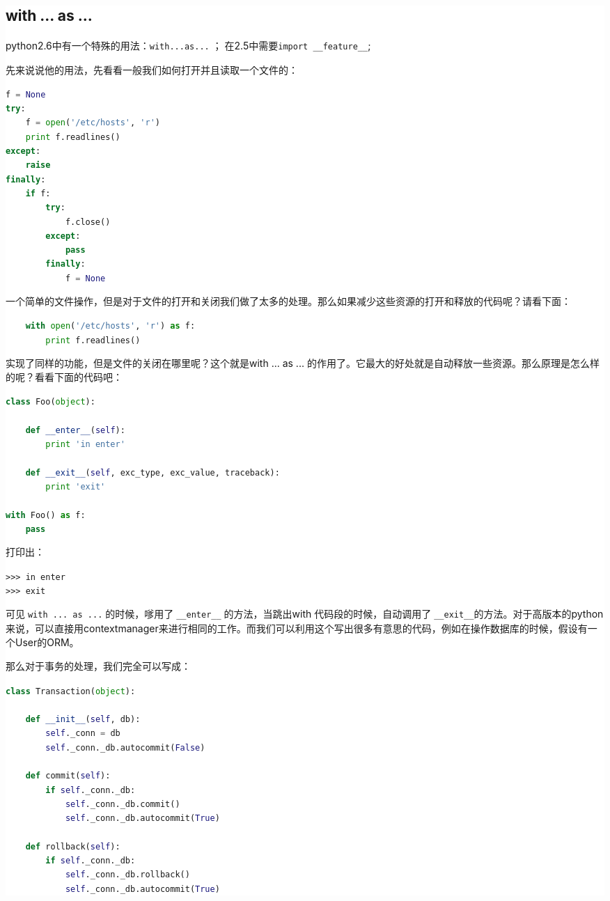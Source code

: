 
## with ... as ...
python2.6中有一个特殊的用法：`with...as...`  ；  在2.5中需要`import __feature__`;

先来说说他的用法，先看看一般我们如何打开并且读取一个文件的：
```python
f = None
try:
    f = open('/etc/hosts', 'r')
    print f.readlines()
except:
    raise
finally:
    if f:
        try:
            f.close()
        except:
            pass
        finally:
            f = None
```
一个简单的文件操作，但是对于文件的打开和关闭我们做了太多的处理。那么如果减少这些资源的打开和释放的代码呢？请看下面：
```python
    with open('/etc/hosts', 'r') as f:
        print f.readlines()
```
实现了同样的功能，但是文件的关闭在哪里呢？这个就是with ... as ... 的作用了。它最大的好处就是自动释放一些资源。那么原理是怎么样的呢？看看下面的代码吧：
```python
class Foo(object):
    
    def __enter__(self):
        print 'in enter' 
    
    def __exit__(self, exc_type, exc_value, traceback):
        print 'exit'    

with Foo() as f:
    pass
```

打印出：
```shell
>>> in enter
>>> exit
```

可见 `with ... as ...` 的时候，嗲用了 `__enter__` 的方法，当跳出with 代码段的时候，自动调用了 `__exit__`的方法。对于高版本的python来说，可以直接用contextmanager来进行相同的工作。而我们可以利用这个写出很多有意思的代码，例如在操作数据库的时候，假设有一个User的ORM。

那么对于事务的处理，我们完全可以写成：
```python
class Transaction(object):
 
    def __init__(self, db):
        self._conn = db
        self._conn._db.autocommit(False)
        
    def commit(self):
        if self._conn._db:
            self._conn._db.commit()
            self._conn._db.autocommit(True)
        
    def rollback(self):
        if self._conn._db:
            self._conn._db.rollback()
            self._conn._db.autocommit(True)
```